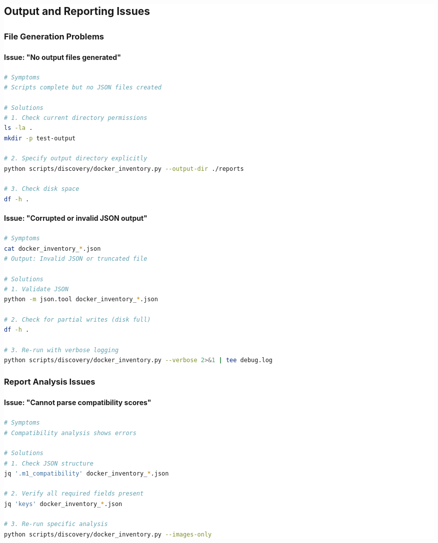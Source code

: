 ## Output and Reporting Issues

### File Generation Problems

#### Issue: "No output files generated"
```bash
# Symptoms
# Scripts complete but no JSON files created

# Solutions
# 1. Check current directory permissions
ls -la .
mkdir -p test-output

# 2. Specify output directory explicitly
python scripts/discovery/docker_inventory.py --output-dir ./reports

# 3. Check disk space
df -h .
```

#### Issue: "Corrupted or invalid JSON output"
```bash
# Symptoms
cat docker_inventory_*.json
# Output: Invalid JSON or truncated file

# Solutions
# 1. Validate JSON
python -m json.tool docker_inventory_*.json

# 2. Check for partial writes (disk full)
df -h .

# 3. Re-run with verbose logging
python scripts/discovery/docker_inventory.py --verbose 2>&1 | tee debug.log
```

### Report Analysis Issues

#### Issue: "Cannot parse compatibility scores"
```bash
# Symptoms
# Compatibility analysis shows errors

# Solutions
# 1. Check JSON structure
jq '.m1_compatibility' docker_inventory_*.json

# 2. Verify all required fields present
jq 'keys' docker_inventory_*.json

# 3. Re-run specific analysis
python scripts/discovery/docker_inventory.py --images-only
```
